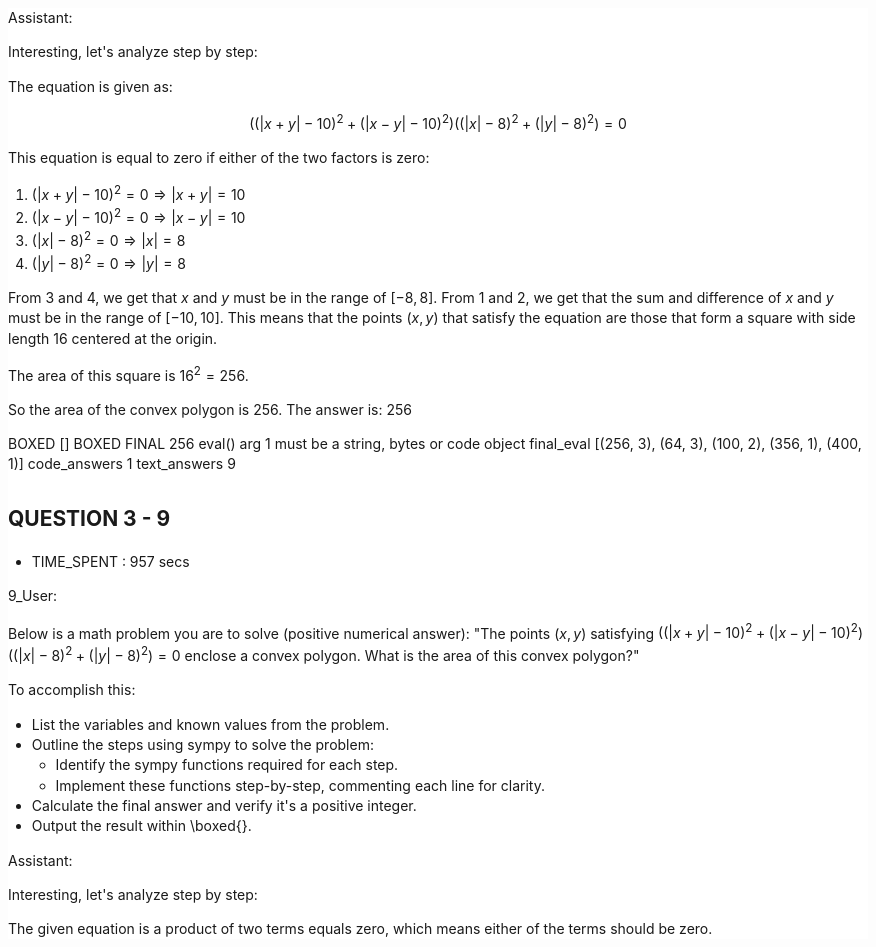 Assistant:

Interesting, let's analyze step by step:



The equation is given as:

$$((\vert x + y \vert - 10)^2 + ( \vert x - y \vert - 10)^2)((\vert x \vert - 8)^2 + ( \vert y \vert - 8)^2) = 0$$

This equation is equal to zero if either of the two factors is zero:

1. $(\vert x + y \vert - 10)^2 = 0 \Rightarrow \vert x + y \vert = 10$
2. $(\vert x - y \vert - 10)^2 = 0 \Rightarrow \vert x - y \vert = 10$
3. $(\vert x \vert - 8)^2 = 0 \Rightarrow \vert x \vert = 8$
4. $(\vert y \vert - 8)^2 = 0 \Rightarrow \vert y \vert = 8$

From 3 and 4, we get that $x$ and $y$ must be in the range of $[-8, 8]$. From 1 and 2, we get that the sum and difference of $x$ and $y$ must be in the range of $[-10, 10]$. This means that the points $(x, y)$ that satisfy the equation are those that form a square with side length 16 centered at the origin.

The area of this square is $16^2 = 256$.

So the area of the convex polygon is 256. The answer is: $256$

BOXED []
BOXED FINAL 256
eval() arg 1 must be a string, bytes or code object final_eval
[(256, 3), (64, 3), (100, 2), (356, 1), (400, 1)]
code_answers 1 text_answers 9



## QUESTION 3 - 9 
- TIME_SPENT : 957 secs

9_User:

Below is a math problem you are to solve (positive numerical answer):
"The points $\left(x, y\right)$ satisfying $((\vert x + y \vert - 10)^2 + ( \vert x - y \vert - 10)^2)((\vert x \vert - 8)^2 + ( \vert y \vert - 8)^2) = 0$ enclose a convex polygon. What is the area of this convex polygon?"

To accomplish this:
- List the variables and known values from the problem.
- Outline the steps using sympy to solve the problem:
  * Identify the sympy functions required for each step.
  * Implement these functions step-by-step, commenting each line for clarity.
- Calculate the final answer and verify it's a positive integer.
- Output the result within \boxed{}.

Assistant:

Interesting, let's analyze step by step:



The given equation is a product of two terms equals zero, which means either of the terms should be zero.
